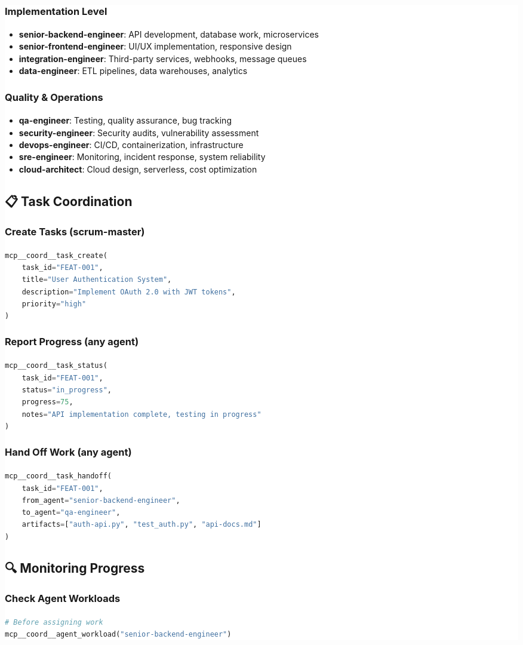 ### Implementation Level
- **senior-backend-engineer**: API development, database work, microservices
- **senior-frontend-engineer**: UI/UX implementation, responsive design  
- **integration-engineer**: Third-party services, webhooks, message queues
- **data-engineer**: ETL pipelines, data warehouses, analytics

### Quality & Operations
- **qa-engineer**: Testing, quality assurance, bug tracking
- **security-engineer**: Security audits, vulnerability assessment
- **devops-engineer**: CI/CD, containerization, infrastructure  
- **sre-engineer**: Monitoring, incident response, system reliability
- **cloud-architect**: Cloud design, serverless, cost optimization

## 📋 Task Coordination

### Create Tasks (scrum-master)
```python
mcp__coord__task_create(
    task_id="FEAT-001",
    title="User Authentication System", 
    description="Implement OAuth 2.0 with JWT tokens",
    priority="high"
)
```

### Report Progress (any agent)
```python
mcp__coord__task_status(
    task_id="FEAT-001",
    status="in_progress",
    progress=75,
    notes="API implementation complete, testing in progress"
)
```

### Hand Off Work (any agent)
```python
mcp__coord__task_handoff(
    task_id="FEAT-001", 
    from_agent="senior-backend-engineer",
    to_agent="qa-engineer",
    artifacts=["auth-api.py", "test_auth.py", "api-docs.md"]
)
```

## 🔍 Monitoring Progress

### Check Agent Workloads
```python
# Before assigning work
mcp__coord__agent_workload("senior-backend-engineer")
```
